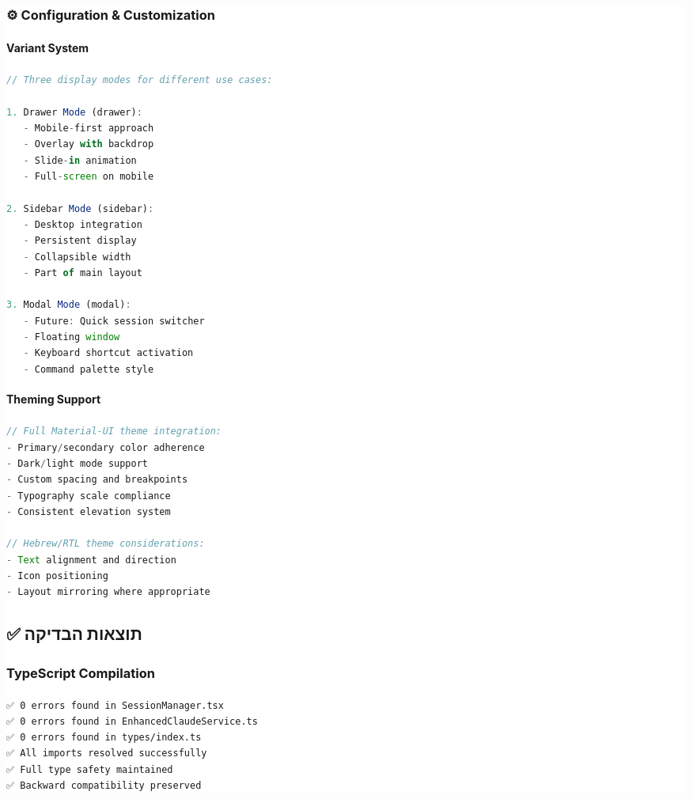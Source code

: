 ### ⚙️ Configuration & Customization

#### Variant System
```typescript
// Three display modes for different use cases:

1. Drawer Mode (drawer):
   - Mobile-first approach
   - Overlay with backdrop
   - Slide-in animation
   - Full-screen on mobile

2. Sidebar Mode (sidebar):
   - Desktop integration
   - Persistent display
   - Collapsible width
   - Part of main layout

3. Modal Mode (modal):
   - Future: Quick session switcher
   - Floating window
   - Keyboard shortcut activation
   - Command palette style
```

#### Theming Support
```typescript
// Full Material-UI theme integration:
- Primary/secondary color adherence
- Dark/light mode support
- Custom spacing and breakpoints
- Typography scale compliance
- Consistent elevation system

// Hebrew/RTL theme considerations:
- Text alignment and direction
- Icon positioning
- Layout mirroring where appropriate
```

## ✅ תוצאות הבדיקה

### TypeScript Compilation
```bash
✅ 0 errors found in SessionManager.tsx
✅ 0 errors found in EnhancedClaudeService.ts  
✅ 0 errors found in types/index.ts
✅ All imports resolved successfully
✅ Full type safety maintained
✅ Backward compatibility preserved
```
